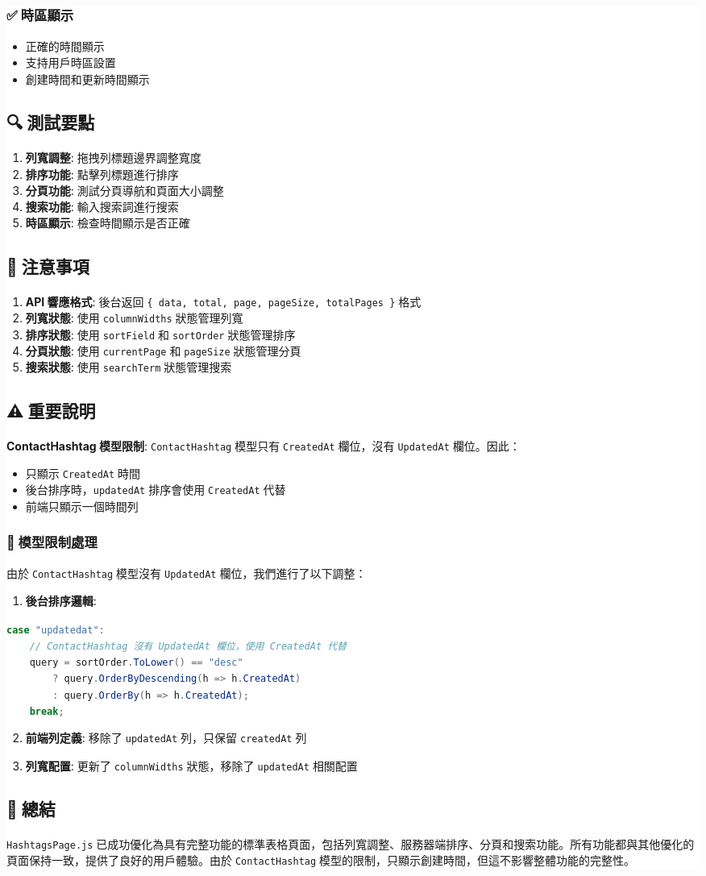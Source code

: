 ### ✅ 時區顯示
- 正確的時間顯示
- 支持用戶時區設置
- 創建時間和更新時間顯示

## 🔍 測試要點

1. **列寬調整**: 拖拽列標題邊界調整寬度
2. **排序功能**: 點擊列標題進行排序
3. **分頁功能**: 測試分頁導航和頁面大小調整
4. **搜索功能**: 輸入搜索詞進行搜索
5. **時區顯示**: 檢查時間顯示是否正確

## 📝 注意事項

1. **API 響應格式**: 後台返回 `{ data, total, page, pageSize, totalPages }` 格式
2. **列寬狀態**: 使用 `columnWidths` 狀態管理列寬
3. **排序狀態**: 使用 `sortField` 和 `sortOrder` 狀態管理排序
4. **分頁狀態**: 使用 `currentPage` 和 `pageSize` 狀態管理分頁
5. **搜索狀態**: 使用 `searchTerm` 狀態管理搜索

## ⚠️ 重要說明

**ContactHashtag 模型限制**: `ContactHashtag` 模型只有 `CreatedAt` 欄位，沒有 `UpdatedAt` 欄位。因此：
- 只顯示 `CreatedAt` 時間
- 後台排序時，`updatedAt` 排序會使用 `CreatedAt` 代替
- 前端只顯示一個時間列

### 🔧 模型限制處理

由於 `ContactHashtag` 模型沒有 `UpdatedAt` 欄位，我們進行了以下調整：

1. **後台排序邏輯**:
```csharp
case "updatedat":
    // ContactHashtag 沒有 UpdatedAt 欄位，使用 CreatedAt 代替
    query = sortOrder.ToLower() == "desc" 
        ? query.OrderByDescending(h => h.CreatedAt)
        : query.OrderBy(h => h.CreatedAt);
    break;
```

2. **前端列定義**: 移除了 `updatedAt` 列，只保留 `createdAt` 列

3. **列寬配置**: 更新了 `columnWidths` 狀態，移除了 `updatedAt` 相關配置

## 🎉 總結

`HashtagsPage.js` 已成功優化為具有完整功能的標準表格頁面，包括列寬調整、服務器端排序、分頁和搜索功能。所有功能都與其他優化的頁面保持一致，提供了良好的用戶體驗。由於 `ContactHashtag` 模型的限制，只顯示創建時間，但這不影響整體功能的完整性。
